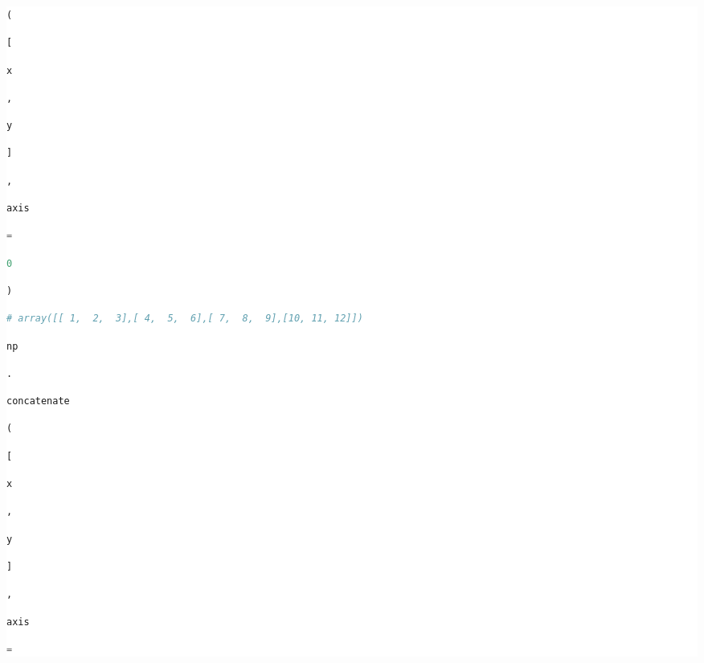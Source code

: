 ```python
(
```
```python
[
```
```python
x
```
```python
,
```
```python
y
```
```python
]
```
```python
,
```
```python
axis
```
```python
=
```
```python
0
```
```python
)
```
```python
# array([[ 1,  2,  3],[ 4,  5,  6],[ 7,  8,  9],[10, 11, 12]])
```
```python
np
```
```python
.
```
```python
concatenate
```
```python
(
```
```python
[
```
```python
x
```
```python
,
```
```python
y
```
```python
]
```
```python
,
```
```python
axis
```
```python
=
```
```python
```